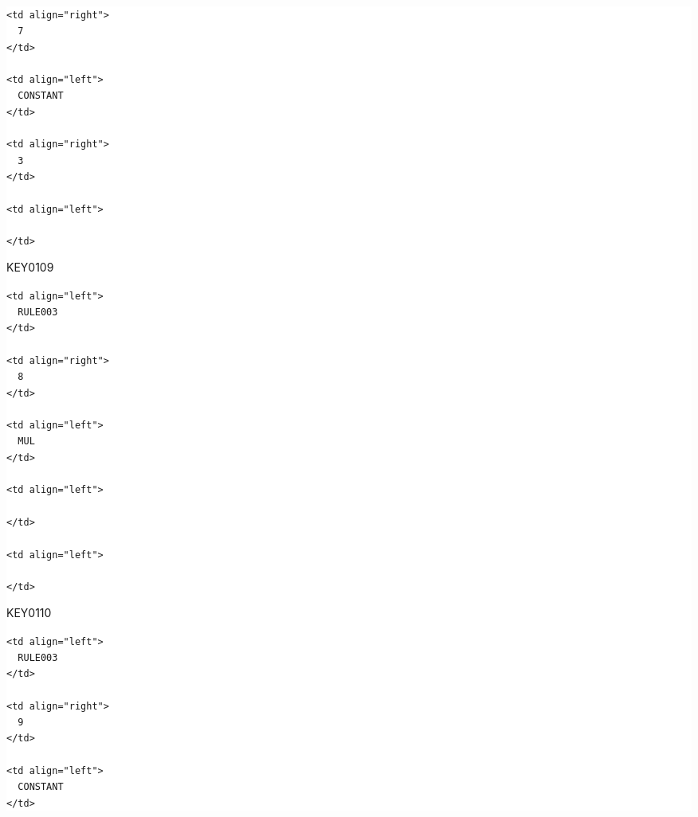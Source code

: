     <td align="right">
      7
    </td>
    
    <td align="left">
      CONSTANT
    </td>
    
    <td align="right">
      3
    </td>
    
    <td align="left">
       
    </td>
  </tr>
  
  <tr>
    <td align="left" height="17">
      KEY0109
    </td>
    
    <td align="left">
      RULE003
    </td>
    
    <td align="right">
      8
    </td>
    
    <td align="left">
      MUL
    </td>
    
    <td align="left">
       
    </td>
    
    <td align="left">
       
    </td>
  </tr>
  
  <tr>
    <td align="left" height="17">
      KEY0110
    </td>
    
    <td align="left">
      RULE003
    </td>
    
    <td align="right">
      9
    </td>
    
    <td align="left">
      CONSTANT
    </td>
    